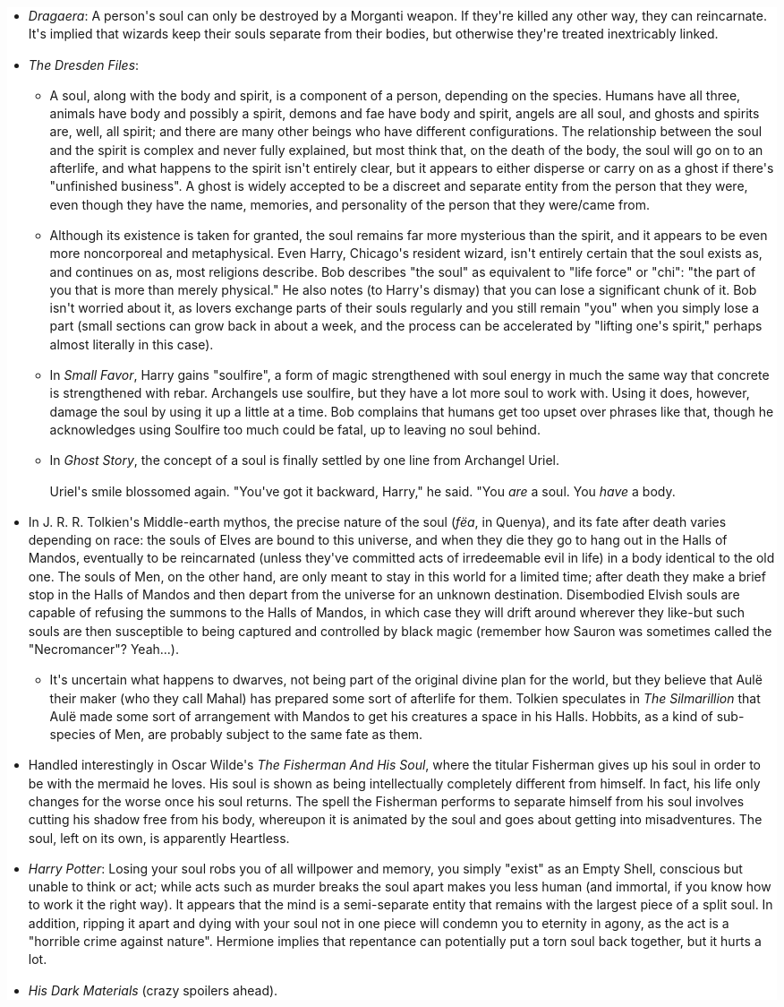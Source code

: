 -   _Dragaera_: A person's soul can only be destroyed by a Morganti weapon. If they're killed any other way, they can reincarnate. It's implied that wizards keep their souls separate from their bodies, but otherwise they're treated inextricably linked.
-   _The Dresden Files_:
    -   A soul, along with the body and spirit, is a component of a person, depending on the species. Humans have all three, animals have body and possibly a spirit, demons and fae have body and spirit, angels are all soul, and ghosts and spirits are, well, all spirit; and there are many other beings who have different configurations. The relationship between the soul and the spirit is complex and never fully explained, but most think that, on the death of the body, the soul will go on to an afterlife, and what happens to the spirit isn't entirely clear, but it appears to either disperse or carry on as a ghost if there's "unfinished business". A ghost is widely accepted to be a discreet and separate entity from the person that they were, even though they have the name, memories, and personality of the person that they were/came from.
    -   Although its existence is taken for granted, the soul remains far more mysterious than the spirit, and it appears to be even more noncorporeal and metaphysical. Even Harry, Chicago's resident wizard, isn't entirely certain that the soul exists as, and continues on as, most religions describe. Bob describes "the soul" as equivalent to "life force" or "chi": "the part of you that is more than merely physical." He also notes (to Harry's dismay) that you can lose a significant chunk of it. Bob isn't worried about it, as lovers exchange parts of their souls regularly and you still remain "you" when you simply lose a part (small sections can grow back in about a week, and the process can be accelerated by "lifting one's spirit," perhaps almost literally in this case).
    -   In _Small Favor_, Harry gains "soulfire", a form of magic strengthened with soul energy in much the same way that concrete is strengthened with rebar. Archangels use soulfire, but they have a lot more soul to work with. Using it does, however, damage the soul by using it up a little at a time. Bob complains that humans get too upset over phrases like that, though he acknowledges using Soulfire too much could be fatal, up to leaving no soul behind.
    -   In _Ghost Story_, the concept of a soul is finally settled by one line from Archangel Uriel.
        
        Uriel's smile blossomed again. "You've got it backward, Harry," he said. "You _are_ a soul. You _have_ a body.
        
-   In J. R. R. Tolkien's Middle-earth mythos, the precise nature of the soul (_fëa_, in Quenya), and its fate after death varies depending on race: the souls of Elves are bound to this universe, and when they die they go to hang out in the Halls of Mandos, eventually to be reincarnated (unless they've committed acts of irredeemable evil in life) in a body identical to the old one. The souls of Men, on the other hand, are only meant to stay in this world for a limited time; after death they make a brief stop in the Halls of Mandos and then depart from the universe for an unknown destination. Disembodied Elvish souls are capable of refusing the summons to the Halls of Mandos, in which case they will drift around wherever they like-but such souls are then susceptible to being captured and controlled by black magic (remember how Sauron was sometimes called the "Necromancer"? Yeah...).
    -   It's uncertain what happens to dwarves, not being part of the original divine plan for the world, but they believe that Aulë their maker (who they call Mahal) has prepared some sort of afterlife for them. Tolkien speculates in _The Silmarillion_ that Aulë made some sort of arrangement with Mandos to get his creatures a space in his Halls. Hobbits, as a kind of sub-species of Men, are probably subject to the same fate as them.
-   Handled interestingly in Oscar Wilde's _The Fisherman And His Soul_, where the titular Fisherman gives up his soul in order to be with the mermaid he loves. His soul is shown as being intellectually completely different from himself. In fact, his life only changes for the worse once his soul returns. The spell the Fisherman performs to separate himself from his soul involves cutting his shadow free from his body, whereupon it is animated by the soul and goes about getting into misadventures. The soul, left on its own, is apparently Heartless.
-   _Harry Potter_: Losing your soul robs you of all willpower and memory, you simply "exist" as an Empty Shell, conscious but unable to think or act; while acts such as murder breaks the soul apart makes you less human (and immortal, if you know how to work it the right way). It appears that the mind is a semi-separate entity that remains with the largest piece of a split soul. In addition, ripping it apart and dying with your soul not in one piece will condemn you to eternity in agony, as the act is a "horrible crime against nature". Hermione implies that repentance can potentially put a torn soul back together, but it hurts a lot.
-   _His Dark Materials_ (crazy spoilers ahead).
